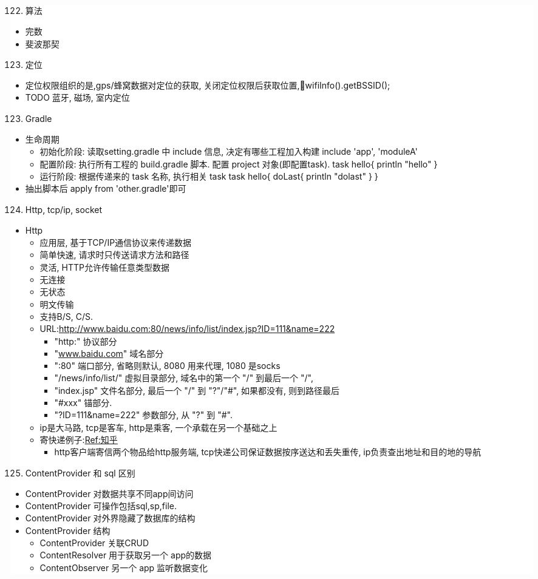 
122. 算法
* 完数
* 斐波那契


123. 定位
* 定位权限组织的是,gps/蜂窝数据对定位的获取, 关闭定位权限后获取位置,wifiInfo().getBSSID();
* TODO 蓝牙, 磁场, 室内定位

123. Gradle
* 生命周期
  * 初始化阶段: 读取setting.gradle 中 include 信息, 决定有哪些工程加入构建
    include 'app', 'moduleA'
  * 配置阶段: 执行所有工程的 build.gradle 脚本. 配置 project 对象(即配置task).
    task hello{
      println "hello"
    }
  * 运行阶段: 根据传递来的 task 名称, 执行相关 task
    task hello{
      doLast{
        println "dolast"
      }
    }
* 抽出脚本后 apply from 'other.gradle'即可

124. Http, tcp/ip, socket
* Http
  * 应用层, 基于TCP/IP通信协议来传递数据
  * 简单快速, 请求时只传送请求方法和路径
  * 灵活, HTTP允许传输任意类型数据
  * 无连接
  * 无状态
  * 明文传输
  * 支持B/S, C/S.
  * URL:http://www.baidu.com:80/news/info/list/index.jsp?ID=111&name=222
    * "http:" 协议部分
    * "www.baidu.com" 域名部分
    * ":80" 端口部分, 省略则默认, 8080 用来代理, 1080 是socks
    * "/news/info/list/" 虚拟目录部分, 域名中的第一个 "/" 到最后一个 "/",
    * "index.jsp" 文件名部分, 最后一个 "/" 到 "?"/"#", 如果都没有, 则到路径最后
    * "#xxx" 锚部分.
    * "?ID=111&name=222" 参数部分, 从 "?" 到 "#".
  * ip是大马路, tcp是客车, http是乘客, 一个承载在另一个基础之上
  * 寄快递例子:[Ref:知乎](https://www.zhihu.com/question/38648948)
    * http客户端寄信两个物品给http服务端, tcp快递公司保证数据按序送达和丢失重传, ip负责查出地址和目的地的导航

125. ContentProvider 和 sql 区别
* ContentProvider 对数据共享不同app间访问
* ContentProvider 可操作包括sql,sp,file.
* ContentProvider 对外界隐藏了数据库的结构
* ContentProvider 结构
  * ContentProvider 关联CRUD
  * ContentResolver 用于获取另一个 app的数据
  * ContentObserver 另一个 app 监听数据变化
